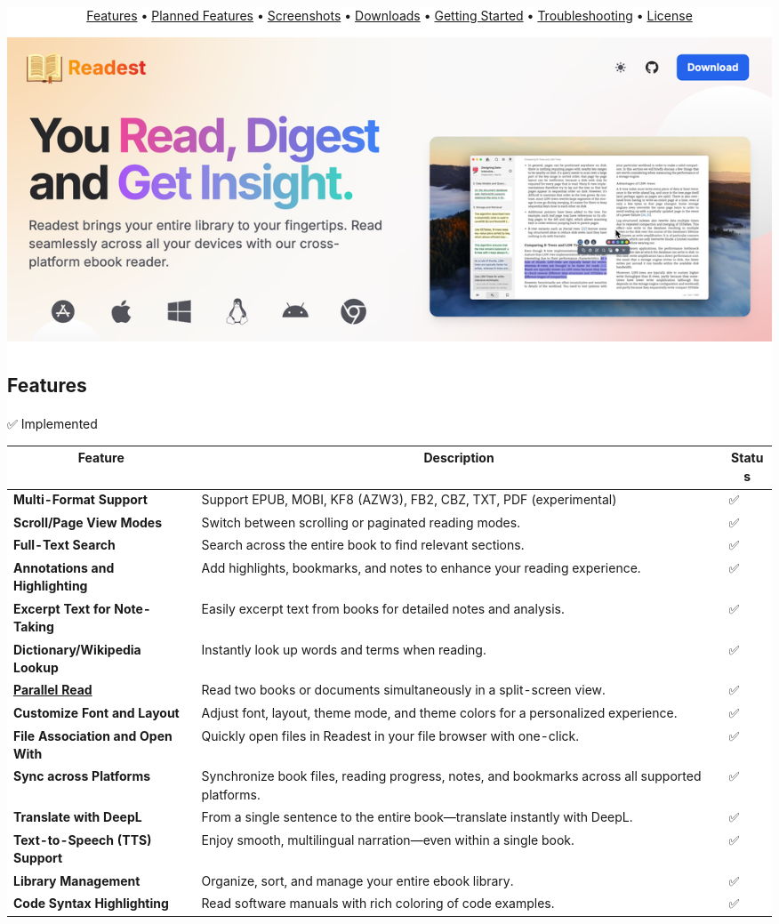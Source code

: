<p align="center">
  <a href="#features">Features</a> •
  <a href="#planned-features">Planned Features</a> •
  <a href="#screenshots">Screenshots</a> •
  <a href="#downloads">Downloads</a> •
  <a href="#getting-started">Getting Started</a> •
  <a href="#troubleshooting">Troubleshooting</a> •
  <a href="#license">License</a>
</p>

<div align="center">
  <a href="https://readest.com" target="_blank">
    <img src="./data/screenshots/landing_all_platforms.png" alt="Readest Banner" width="100%" />
  </a>
</div>

## Features

<div align="left">✅ Implemented</div>

| **Feature**                             | **Description**                                                                                | **Status** |
| --------------------------------------- | ---------------------------------------------------------------------------------------------- | ---------- |
| **Multi-Format Support**                | Support EPUB, MOBI, KF8 (AZW3), FB2, CBZ, TXT, PDF (experimental)                              | ✅         |
| **Scroll/Page View Modes**              | Switch between scrolling or paginated reading modes.                                           | ✅         |
| **Full-Text Search**                    | Search across the entire book to find relevant sections.                                       | ✅         |
| **Annotations and Highlighting**        | Add highlights, bookmarks, and notes to enhance your reading experience.                       | ✅         |
| **Excerpt Text for Note-Taking**        | Easily excerpt text from books for detailed notes and analysis.                                | ✅         |
| **Dictionary/Wikipedia Lookup**         | Instantly look up words and terms when reading.                                                | ✅         |
| **[Parallel Read][link-parallel-read]** | Read two books or documents simultaneously in a split-screen view.                             | ✅         |
| **Customize Font and Layout**           | Adjust font, layout, theme mode, and theme colors for a personalized experience.               | ✅         |
| **File Association and Open With**      | Quickly open files in Readest in your file browser with one-click.                             | ✅         |
| **Sync across Platforms**               | Synchronize book files, reading progress, notes, and bookmarks across all supported platforms. | ✅         |
| **Translate with DeepL**                | From a single sentence to the entire book—translate instantly with DeepL.                      | ✅         |
| **Text-to-Speech (TTS) Support**        | Enjoy smooth, multilingual narration—even within a single book.                                | ✅         |
| **Library Management**                  | Organize, sort, and manage your entire ebook library.                                          | ✅         |
| **Code Syntax Highlighting**                | Read software manuals with rich coloring of code examples.                                     | ✅         |


[badge-website]: https://img.shields.io/badge/website-readest.com-orange
[badge-web-app]: https://img.shields.io/badge/read%20online-web.readest.com-orange
[badge-license]: https://img.shields.io/github/license/readest/readest?color=teal
[badge-release]: https://img.shields.io/github/release/readest/readest?color=green
[badge-platforms]: https://img.shields.io/badge/platforms-macOS%2C%20Windows%2C%20Linux%2C%20Android%2C%20iOS%2C%20Web%2C%20PWA-green
[badge-last-commit]: https://img.shields.io/github/last-commit/readest/readest?color=green
[badge-commit-activity]: https://img.shields.io/github/commit-activity/m/readest/readest
[badge-discord]: https://img.shields.io/discord/1314226120886976544?color=5865F2&label=discord&labelColor=black&logo=discord&logoColor=white&style=flat-square
[badge-hellogithub]: https://abroad.hellogithub.com/v1/widgets/recommend.svg?rid=8a5b6ade2aee461a8bd94e59200682a7&claim_uid=eRLUbPOy2qZtDgw&theme=small
[link-appstore]: https://apps.apple.com/app/apple-store/id6738622779?pt=127463130&ct=github&mt=8
[link-website]: https://readest.com?utm_source=github&utm_medium=referral&utm_campaign=readme
[link-web-readest]: https://web.readest.com
[link-gh-releases]: https://github.com/readest/readest/releases
[link-gh-commits]: https://github.com/readest/readest/commits/main
[link-gh-pulse]: https://github.com/readest/readest/pulse
[link-gh-wiki]: https://github.com/readest/readest/wiki
[link-discord]: https://discord.gg/gntyVNk3BJ
[link-parallel-read]: https://readest.com/#parallel-read
[link-koreader]: https://github.com/koreader/koreader
[link-hellogithub]: https://hellogithub.com/repository/8a5b6ade2aee461a8bd94e59200682a7